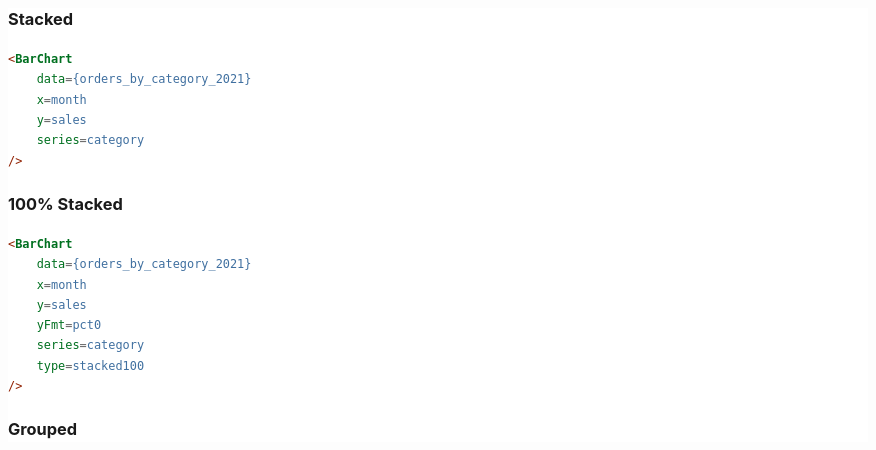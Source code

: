 ### Stacked

<DocTab>
    <div slot='preview'>
        <BarChart 
            data={orders_by_category_2021}
            x=month
            y=sales
            series=category
        />
    </div>

```markdown
<BarChart 
    data={orders_by_category_2021}
    x=month
    y=sales
    series=category
/>
```
</DocTab>


### 100% Stacked

<DocTab>
    <div slot='preview'>
        <BarChart 
            data={orders_by_category_2021}
            x=month
            y=sales
            yFmt=pct0
            series=category
            type=stacked100
        />
    </div>

```markdown
<BarChart 
    data={orders_by_category_2021}
    x=month
    y=sales
    yFmt=pct0
    series=category
    type=stacked100
/>
```
</DocTab>


### Grouped

<DocTab>
    <div slot='preview'>
        <BarChart 
            data={orders_by_category_2021}
            x=month
            y=sales
            series=category
            type=grouped
        />
    </div>
